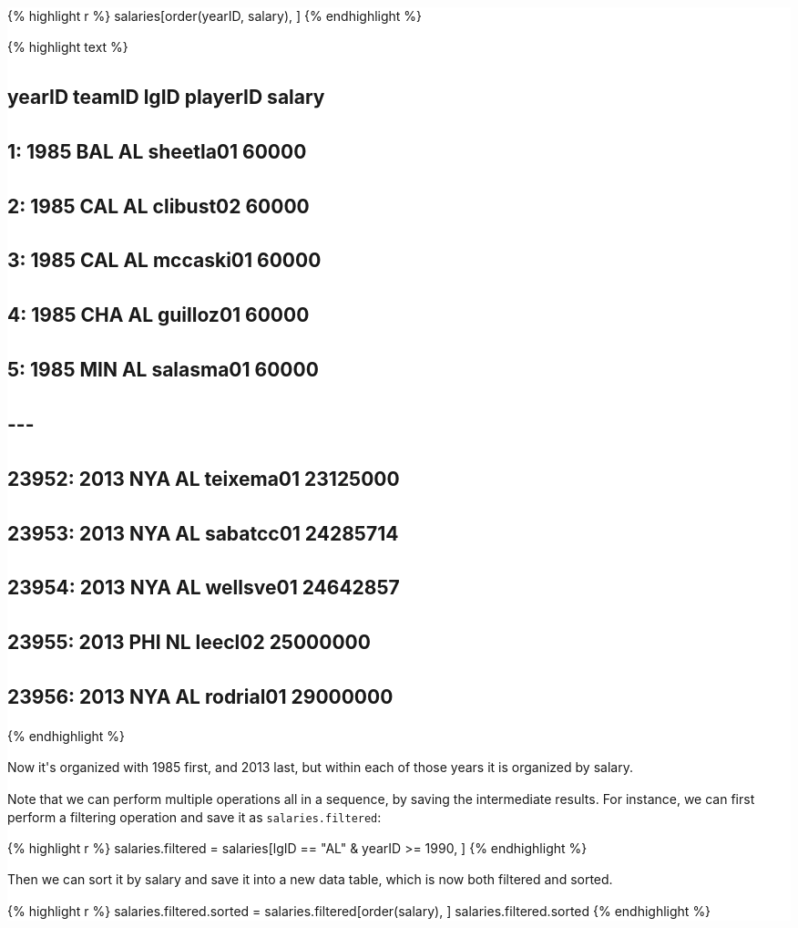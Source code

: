 
{% highlight r %}
salaries[order(yearID, salary), ]
{% endhighlight %}



{% highlight text %}
##        yearID teamID lgID  playerID   salary
##     1:   1985    BAL   AL sheetla01    60000
##     2:   1985    CAL   AL clibust02    60000
##     3:   1985    CAL   AL mccaski01    60000
##     4:   1985    CHA   AL guilloz01    60000
##     5:   1985    MIN   AL salasma01    60000
##    ---                                      
## 23952:   2013    NYA   AL teixema01 23125000
## 23953:   2013    NYA   AL sabatcc01 24285714
## 23954:   2013    NYA   AL wellsve01 24642857
## 23955:   2013    PHI   NL   leecl02 25000000
## 23956:   2013    NYA   AL rodrial01 29000000
{% endhighlight %}

Now it's organized with 1985 first, and 2013 last, but within each of those years it is organized by salary.

Note that we can perform multiple operations all in a sequence, by saving the intermediate results. For instance, we can first perform a filtering operation and save it as `salaries.filtered`:


{% highlight r %}
salaries.filtered = salaries[lgID == "AL" & yearID >= 1990, ]
{% endhighlight %}

Then we can sort it by salary and save it into a new data table, which is now both filtered and sorted.


{% highlight r %}
salaries.filtered.sorted = salaries.filtered[order(salary), ]
salaries.filtered.sorted
{% endhighlight %}



